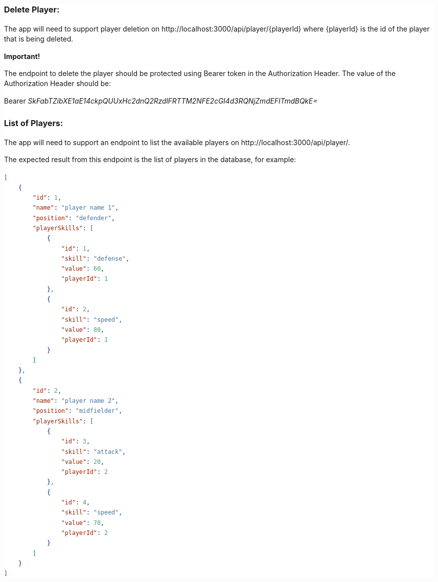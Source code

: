 ### Delete Player:
The app will need to support player deletion on http://localhost:3000/api/player/{playerId} where {playerId} is the id of the player that is being deleted.

**Important!**

The endpoint to delete the player should be protected using Bearer token in the Authorization Header. The value of the Authorization Header should be:

Bearer *SkFabTZibXE1aE14ckpQUUxHc2dnQ2RzdlFRTTM2NFE2cGI4d3RQNjZmdEFITmdBQkE=*
 
### List of Players:
The app will need to support an endpoint to list the available players on http://localhost:3000/api/player/.   

The expected result from this endpoint is the list of players in the database, for example: 
```JSON
[
    {
        "id": 1,
        "name": "player name 1",
        "position": "defender",
        "playerSkills": [
            {
                "id": 1,
                "skill": "defense",
                "value": 60,
                "playerId": 1
            },
            {
                "id": 2,
                "skill": "speed",
                "value": 80,
                "playerId": 1
            }
        ]
    },
    {
        "id": 2,
        "name": "player name 2",
        "position": "midfielder",
        "playerSkills": [
            {
                "id": 3,
                "skill": "attack",
                "value": 20,
                "playerId": 2
            },
            {
                "id": 4,
                "skill": "speed",
                "value": 70,
                "playerId": 2
            }
        ]
    }
]
```
